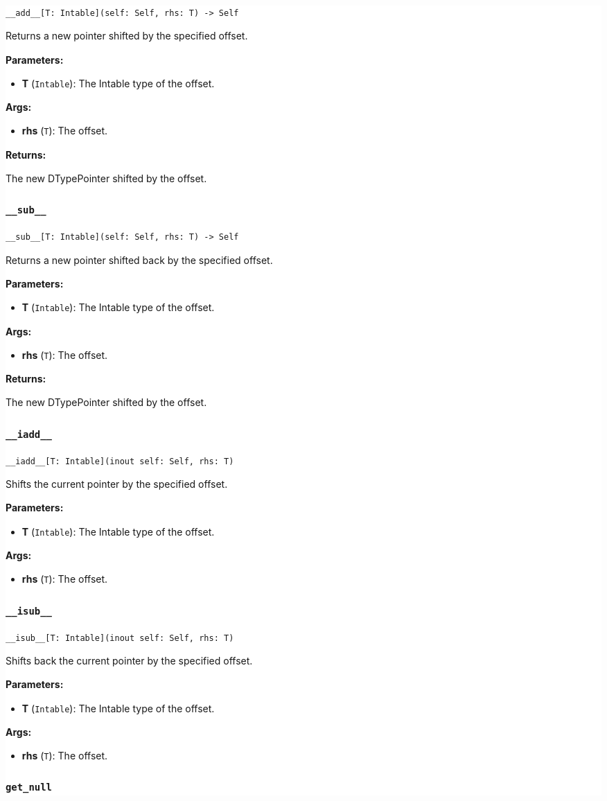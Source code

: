 `__add__[T: Intable](self: Self, rhs: T) -> Self`

Returns a new pointer shifted by the specified offset.

**Parameters:**

- ​**T** (`Intable`): The Intable type of the offset.

**Args:**

- ​**rhs** (`T`): The offset.

**Returns:**

The new DTypePointer shifted by the offset.

### `__sub__`

`__sub__[T: Intable](self: Self, rhs: T) -> Self`

Returns a new pointer shifted back by the specified offset.

**Parameters:**

- ​**T** (`Intable`): The Intable type of the offset.

**Args:**

- ​**rhs** (`T`): The offset.

**Returns:**

The new DTypePointer shifted by the offset.

### `__iadd__`

`__iadd__[T: Intable](inout self: Self, rhs: T)`

Shifts the current pointer by the specified offset.

**Parameters:**

- ​**T** (`Intable`): The Intable type of the offset.

**Args:**

- ​**rhs** (`T`): The offset.

### `__isub__`

`__isub__[T: Intable](inout self: Self, rhs: T)`

Shifts back the current pointer by the specified offset.

**Parameters:**

- ​**T** (`Intable`): The Intable type of the offset.

**Args:**

- ​**rhs** (`T`): The offset.

### `get_null`

